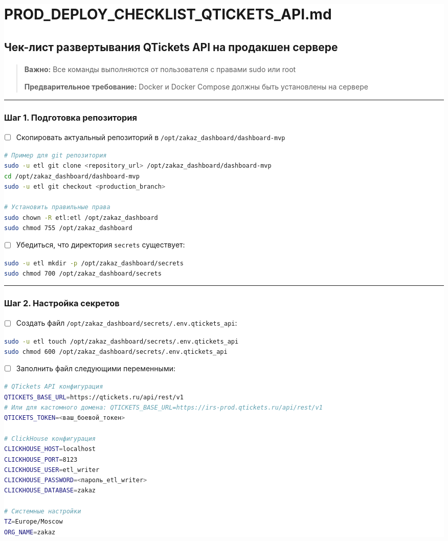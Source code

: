 # PROD_DEPLOY_CHECKLIST_QTICKETS_API.md

## Чек-лист развертывания QTickets API на продакшен сервере

> **Важно:** Все команды выполняются от пользователя с правами sudo или root
> 
> **Предварительное требование:** Docker и Docker Compose должны быть установлены на сервере

---

### Шаг 1. Подготовка репозитория

- [ ] Скопировать актуальный репозиторий в `/opt/zakaz_dashboard/dashboard-mvp`

```bash
# Пример для git репозитория
sudo -u etl git clone <repository_url> /opt/zakaz_dashboard/dashboard-mvp
cd /opt/zakaz_dashboard/dashboard-mvp
sudo -u etl git checkout <production_branch>

# Установить правильные права
sudo chown -R etl:etl /opt/zakaz_dashboard
sudo chmod 755 /opt/zakaz_dashboard
```

- [ ] Убедиться, что директория `secrets` существует:

```bash
sudo -u etl mkdir -p /opt/zakaz_dashboard/secrets
sudo chmod 700 /opt/zakaz_dashboard/secrets
```

---

### Шаг 2. Настройка секретов

- [ ] Создать файл `/opt/zakaz_dashboard/secrets/.env.qtickets_api`:

```bash
sudo -u etl touch /opt/zakaz_dashboard/secrets/.env.qtickets_api
sudo chmod 600 /opt/zakaz_dashboard/secrets/.env.qtickets_api
```

- [ ] Заполнить файл следующими переменными:

```bash
# QTickets API конфигурация
QTICKETS_BASE_URL=https://qtickets.ru/api/rest/v1
# Или для кастомного домена: QTICKETS_BASE_URL=https://irs-prod.qtickets.ru/api/rest/v1
QTICKETS_TOKEN=<ваш_боевой_токен>

# ClickHouse конфигурация
CLICKHOUSE_HOST=localhost
CLICKHOUSE_PORT=8123
CLICKHOUSE_USER=etl_writer
CLICKHOUSE_PASSWORD=<пароль_etl_writer>
CLICKHOUSE_DATABASE=zakaz

# Системные настройки
TZ=Europe/Moscow
ORG_NAME=zakaz
```
